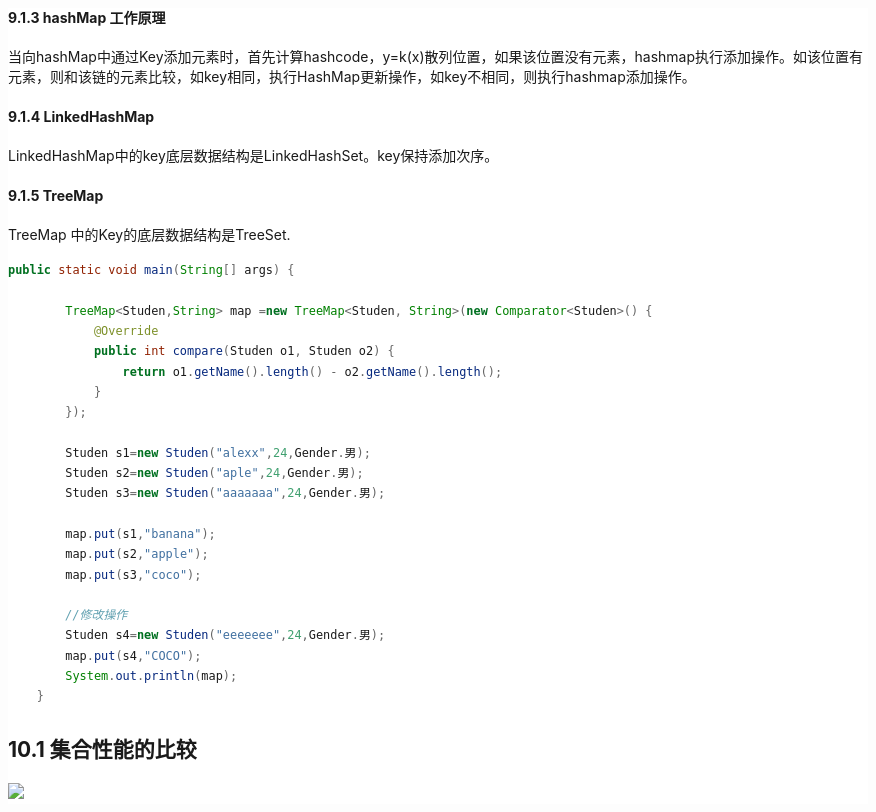 #### 9.1.3 hashMap 工作原理

当向hashMap中通过Key添加元素时，首先计算hashcode，y=k(x)散列位置，如果该位置没有元素，hashmap执行添加操作。如该位置有元素，则和该链的元素比较，如key相同，执行HashMap更新操作，如key不相同，则执行hashmap添加操作。

#### 9.1.4 LinkedHashMap

LinkedHashMap中的key底层数据结构是LinkedHashSet。key保持添加次序。

#### 9.1.5 TreeMap

TreeMap 中的Key的底层数据结构是TreeSet.

```java
public static void main(String[] args) {

        TreeMap<Studen,String> map =new TreeMap<Studen, String>(new Comparator<Studen>() {
            @Override
            public int compare(Studen o1, Studen o2) {
                return o1.getName().length() - o2.getName().length();
            }
        });

        Studen s1=new Studen("alexx",24,Gender.男);
        Studen s2=new Studen("aple",24,Gender.男);
        Studen s3=new Studen("aaaaaaa",24,Gender.男);

        map.put(s1,"banana");
        map.put(s2,"apple");
        map.put(s3,"coco");

        //修改操作
        Studen s4=new Studen("eeeeeee",24,Gender.男);
        map.put(s4,"COCO");
        System.out.println(map);
    }
```

## 10.1 集合性能的比较



![](..\Collection\imgs\集合性能的比较.png)